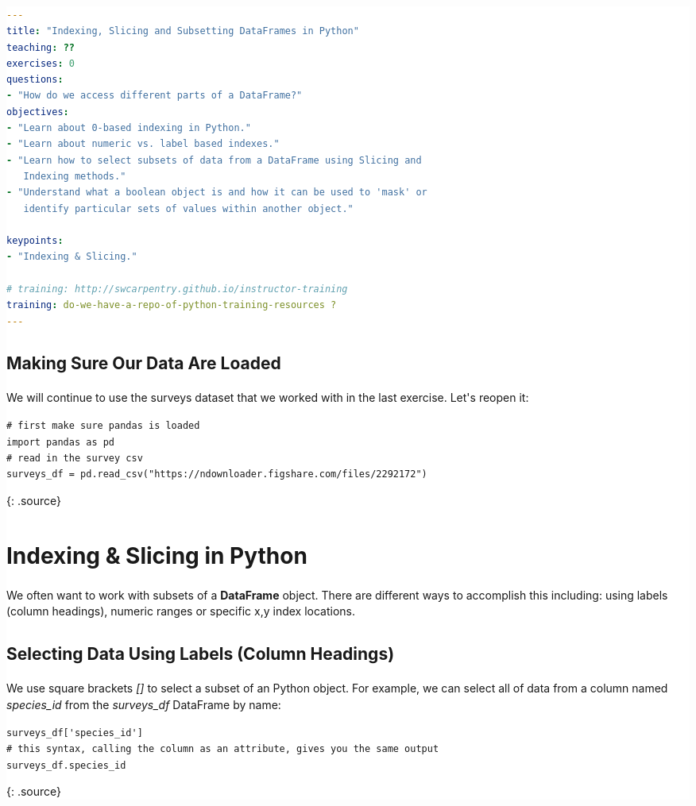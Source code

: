 ```yaml
---
title: "Indexing, Slicing and Subsetting DataFrames in Python"
teaching: ??
exercises: 0
questions:
- "How do we access different parts of a DataFrame?"
objectives:
- "Learn about 0-based indexing in Python."
- "Learn about numeric vs. label based indexes."
- "Learn how to select subsets of data from a DataFrame using Slicing and
   Indexing methods."
- "Understand what a boolean object is and how it can be used to 'mask' or
   identify particular sets of values within another object."

keypoints:
- "Indexing & Slicing."

# training: http://swcarpentry.github.io/instructor-training
training: do-we-have-a-repo-of-python-training-resources ?
---
```


## Making Sure Our Data Are Loaded

We will continue to use the surveys dataset that we worked with in the last
exercise. Let's reopen it:

~~~
# first make sure pandas is loaded
import pandas as pd
# read in the survey csv
surveys_df = pd.read_csv("https://ndownloader.figshare.com/files/2292172")
~~~
{: .source}

# Indexing & Slicing in Python

We often want to work with subsets of a **DataFrame** object. There are
different ways to accomplish this including: using labels (column headings),
numeric ranges or specific x,y index locations.


## Selecting Data Using Labels (Column Headings)

We use square brackets *[]* to select a subset of an Python object. For example,
we can select all of data from a column named *species_id* from the *surveys_df*
DataFrame by name:

~~~
surveys_df['species_id']
# this syntax, calling the column as an attribute, gives you the same output
surveys_df.species_id
~~~
{: .source}
